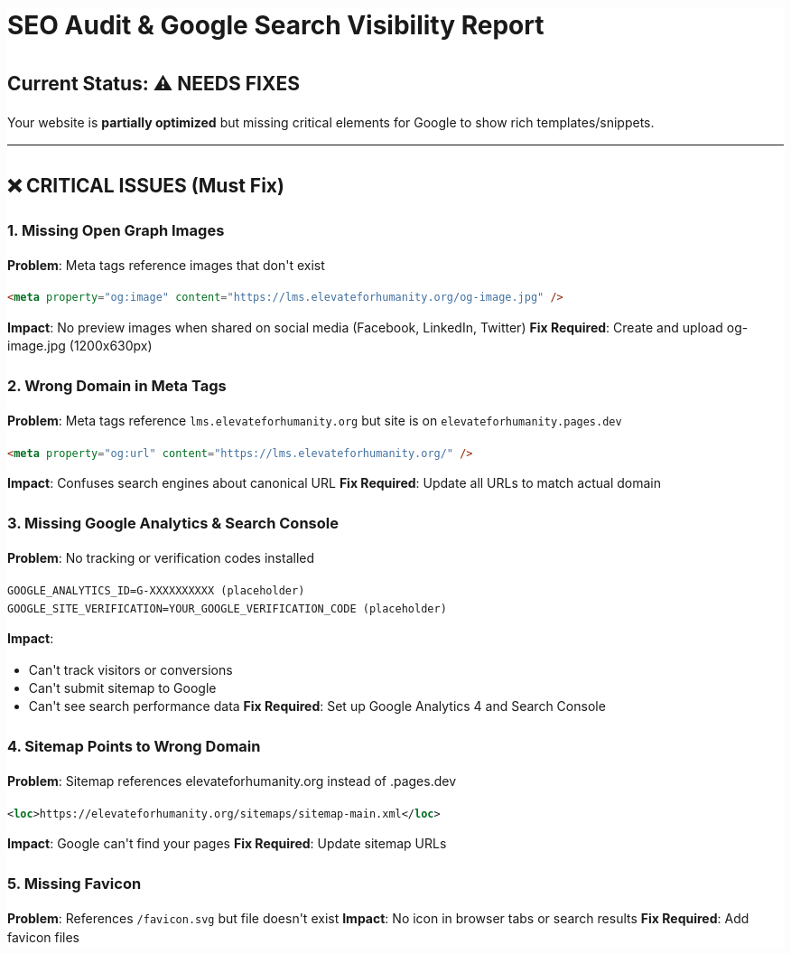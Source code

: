 # SEO Audit & Google Search Visibility Report

## Current Status: ⚠️ NEEDS FIXES

Your website is **partially optimized** but missing critical elements for Google to show rich templates/snippets.

---

## ❌ CRITICAL ISSUES (Must Fix)

### 1. **Missing Open Graph Images**
**Problem**: Meta tags reference images that don't exist
```html
<meta property="og:image" content="https://lms.elevateforhumanity.org/og-image.jpg" />
```
**Impact**: No preview images when shared on social media (Facebook, LinkedIn, Twitter)
**Fix Required**: Create and upload og-image.jpg (1200x630px)

### 2. **Wrong Domain in Meta Tags**
**Problem**: Meta tags reference `lms.elevateforhumanity.org` but site is on `elevateforhumanity.pages.dev`
```html
<meta property="og:url" content="https://lms.elevateforhumanity.org/" />
```
**Impact**: Confuses search engines about canonical URL
**Fix Required**: Update all URLs to match actual domain

### 3. **Missing Google Analytics & Search Console**
**Problem**: No tracking or verification codes installed
```
GOOGLE_ANALYTICS_ID=G-XXXXXXXXXX (placeholder)
GOOGLE_SITE_VERIFICATION=YOUR_GOOGLE_VERIFICATION_CODE (placeholder)
```
**Impact**: 
- Can't track visitors or conversions
- Can't submit sitemap to Google
- Can't see search performance data
**Fix Required**: Set up Google Analytics 4 and Search Console

### 4. **Sitemap Points to Wrong Domain**
**Problem**: Sitemap references elevateforhumanity.org instead of .pages.dev
```xml
<loc>https://elevateforhumanity.org/sitemaps/sitemap-main.xml</loc>
```
**Impact**: Google can't find your pages
**Fix Required**: Update sitemap URLs

### 5. **Missing Favicon**
**Problem**: References `/favicon.svg` but file doesn't exist
**Impact**: No icon in browser tabs or search results
**Fix Required**: Add favicon files
